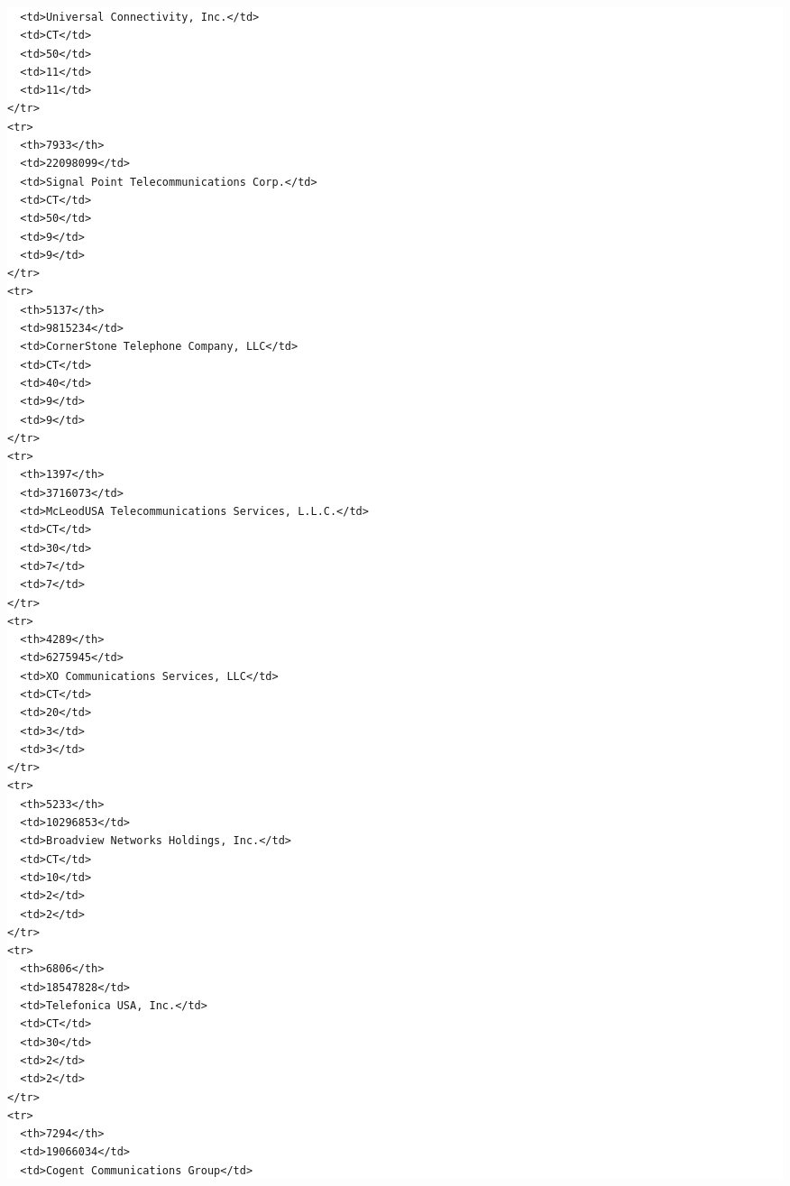       <td>Universal Connectivity, Inc.</td>
      <td>CT</td>
      <td>50</td>
      <td>11</td>
      <td>11</td>
    </tr>
    <tr>
      <th>7933</th>
      <td>22098099</td>
      <td>Signal Point Telecommunications Corp.</td>
      <td>CT</td>
      <td>50</td>
      <td>9</td>
      <td>9</td>
    </tr>
    <tr>
      <th>5137</th>
      <td>9815234</td>
      <td>CornerStone Telephone Company, LLC</td>
      <td>CT</td>
      <td>40</td>
      <td>9</td>
      <td>9</td>
    </tr>
    <tr>
      <th>1397</th>
      <td>3716073</td>
      <td>McLeodUSA Telecommunications Services, L.L.C.</td>
      <td>CT</td>
      <td>30</td>
      <td>7</td>
      <td>7</td>
    </tr>
    <tr>
      <th>4289</th>
      <td>6275945</td>
      <td>XO Communications Services, LLC</td>
      <td>CT</td>
      <td>20</td>
      <td>3</td>
      <td>3</td>
    </tr>
    <tr>
      <th>5233</th>
      <td>10296853</td>
      <td>Broadview Networks Holdings, Inc.</td>
      <td>CT</td>
      <td>10</td>
      <td>2</td>
      <td>2</td>
    </tr>
    <tr>
      <th>6806</th>
      <td>18547828</td>
      <td>Telefonica USA, Inc.</td>
      <td>CT</td>
      <td>30</td>
      <td>2</td>
      <td>2</td>
    </tr>
    <tr>
      <th>7294</th>
      <td>19066034</td>
      <td>Cogent Communications Group</td>